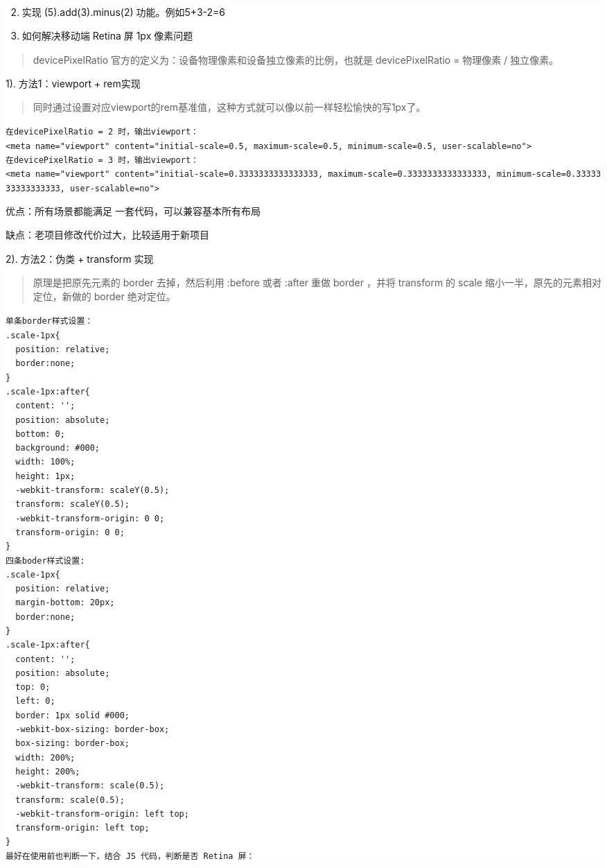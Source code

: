2. 实现 (5).add(3).minus(2) 功能。例如5+3-2=6
```

```

3. 如何解决移动端 Retina 屏 1px 像素问题
> devicePixelRatio 官方的定义为：设备物理像素和设备独立像素的比例，也就是 devicePixelRatio = 物理像素 / 独立像素。

1). 方法1：viewport + rem实现
> 同时通过设置对应viewport的rem基准值，这种方式就可以像以前一样轻松愉快的写1px了。
```
在devicePixelRatio = 2 时，输出viewport：
<meta name="viewport" content="initial-scale=0.5, maximum-scale=0.5, minimum-scale=0.5, user-scalable=no">
在devicePixelRatio = 3 时，输出viewport：
<meta name="viewport" content="initial-scale=0.3333333333333333, maximum-scale=0.3333333333333333, minimum-scale=0.3333333333333333, user-scalable=no">
```
优点：所有场景都能满足
一套代码，可以兼容基本所有布局

缺点：老项目修改代价过大，比较适用于新项目

2). 方法2：伪类 + transform 实现
> 原理是把原先元素的 border 去掉，然后利用 :before 或者 :after 重做 border ，并将 transform 的 scale 缩小一半，原先的元素相对定位，新做的 border 绝对定位。
```
单条border样式设置：
.scale-1px{
  position: relative;
  border:none;
}
.scale-1px:after{
  content: '';
  position: absolute;
  bottom: 0;
  background: #000;
  width: 100%;
  height: 1px;
  -webkit-transform: scaleY(0.5);
  transform: scaleY(0.5);
  -webkit-transform-origin: 0 0;
  transform-origin: 0 0;
}
四条boder样式设置:
.scale-1px{
  position: relative;
  margin-bottom: 20px;
  border:none;
}
.scale-1px:after{
  content: '';
  position: absolute;
  top: 0;
  left: 0;
  border: 1px solid #000;
  -webkit-box-sizing: border-box;
  box-sizing: border-box;
  width: 200%;
  height: 200%;
  -webkit-transform: scale(0.5);
  transform: scale(0.5);
  -webkit-transform-origin: left top;
  transform-origin: left top;
}
最好在使用前也判断一下，结合 JS 代码，判断是否 Retina 屏：
```